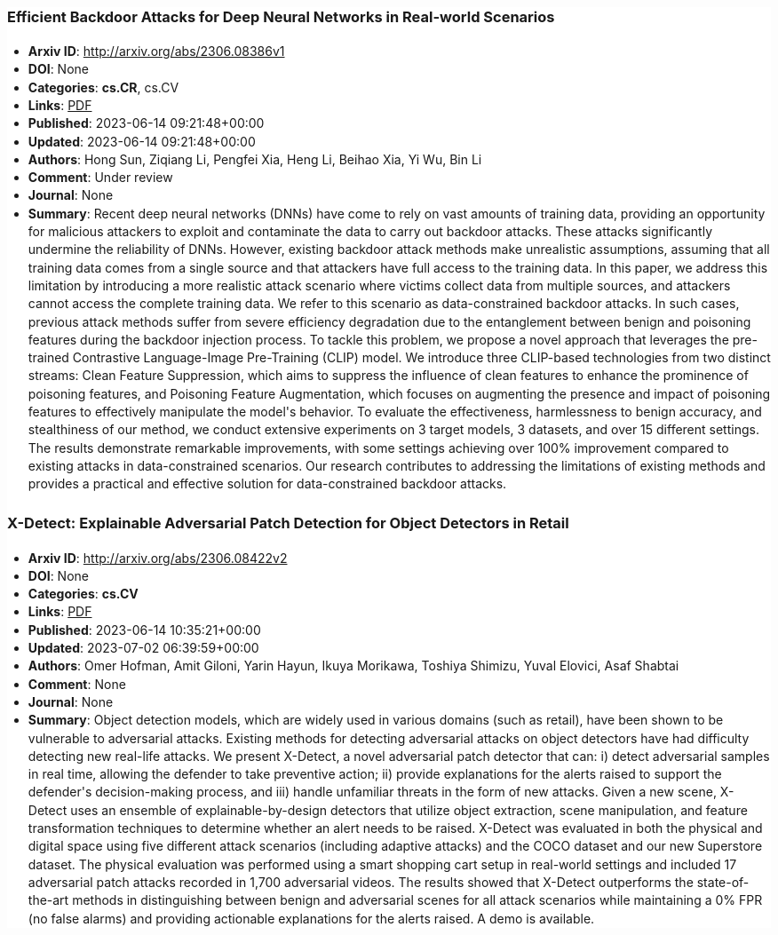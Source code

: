 

### Efficient Backdoor Attacks for Deep Neural Networks in Real-world Scenarios
- **Arxiv ID**: http://arxiv.org/abs/2306.08386v1
- **DOI**: None
- **Categories**: **cs.CR**, cs.CV
- **Links**: [PDF](http://arxiv.org/pdf/2306.08386v1)
- **Published**: 2023-06-14 09:21:48+00:00
- **Updated**: 2023-06-14 09:21:48+00:00
- **Authors**: Hong Sun, Ziqiang Li, Pengfei Xia, Heng Li, Beihao Xia, Yi Wu, Bin Li
- **Comment**: Under review
- **Journal**: None
- **Summary**: Recent deep neural networks (DNNs) have come to rely on vast amounts of training data, providing an opportunity for malicious attackers to exploit and contaminate the data to carry out backdoor attacks. These attacks significantly undermine the reliability of DNNs. However, existing backdoor attack methods make unrealistic assumptions, assuming that all training data comes from a single source and that attackers have full access to the training data. In this paper, we address this limitation by introducing a more realistic attack scenario where victims collect data from multiple sources, and attackers cannot access the complete training data. We refer to this scenario as data-constrained backdoor attacks. In such cases, previous attack methods suffer from severe efficiency degradation due to the entanglement between benign and poisoning features during the backdoor injection process.   To tackle this problem, we propose a novel approach that leverages the pre-trained Contrastive Language-Image Pre-Training (CLIP) model. We introduce three CLIP-based technologies from two distinct streams: Clean Feature Suppression, which aims to suppress the influence of clean features to enhance the prominence of poisoning features, and Poisoning Feature Augmentation, which focuses on augmenting the presence and impact of poisoning features to effectively manipulate the model's behavior.   To evaluate the effectiveness, harmlessness to benign accuracy, and stealthiness of our method, we conduct extensive experiments on 3 target models, 3 datasets, and over 15 different settings. The results demonstrate remarkable improvements, with some settings achieving over 100% improvement compared to existing attacks in data-constrained scenarios. Our research contributes to addressing the limitations of existing methods and provides a practical and effective solution for data-constrained backdoor attacks.



### X-Detect: Explainable Adversarial Patch Detection for Object Detectors in Retail
- **Arxiv ID**: http://arxiv.org/abs/2306.08422v2
- **DOI**: None
- **Categories**: **cs.CV**
- **Links**: [PDF](http://arxiv.org/pdf/2306.08422v2)
- **Published**: 2023-06-14 10:35:21+00:00
- **Updated**: 2023-07-02 06:39:59+00:00
- **Authors**: Omer Hofman, Amit Giloni, Yarin Hayun, Ikuya Morikawa, Toshiya Shimizu, Yuval Elovici, Asaf Shabtai
- **Comment**: None
- **Journal**: None
- **Summary**: Object detection models, which are widely used in various domains (such as retail), have been shown to be vulnerable to adversarial attacks. Existing methods for detecting adversarial attacks on object detectors have had difficulty detecting new real-life attacks. We present X-Detect, a novel adversarial patch detector that can: i) detect adversarial samples in real time, allowing the defender to take preventive action; ii) provide explanations for the alerts raised to support the defender's decision-making process, and iii) handle unfamiliar threats in the form of new attacks. Given a new scene, X-Detect uses an ensemble of explainable-by-design detectors that utilize object extraction, scene manipulation, and feature transformation techniques to determine whether an alert needs to be raised. X-Detect was evaluated in both the physical and digital space using five different attack scenarios (including adaptive attacks) and the COCO dataset and our new Superstore dataset. The physical evaluation was performed using a smart shopping cart setup in real-world settings and included 17 adversarial patch attacks recorded in 1,700 adversarial videos. The results showed that X-Detect outperforms the state-of-the-art methods in distinguishing between benign and adversarial scenes for all attack scenarios while maintaining a 0% FPR (no false alarms) and providing actionable explanations for the alerts raised. A demo is available.
